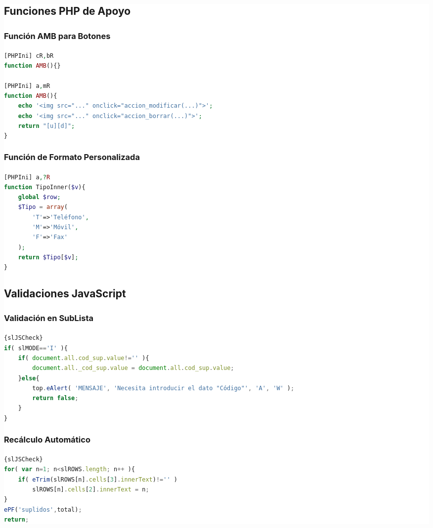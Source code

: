 ## Funciones PHP de Apoyo

### Función AMB para Botones
```php
[PHPIni] cR,bR
function AMB(){}

[PHPIni] a,mR
function AMB(){
    echo '<img src="..." onclick="accion_modificar(...)">';
    echo '<img src="..." onclick="accion_borrar(...)">';
    return "[u][d]";
}
```

### Función de Formato Personalizada
```php
[PHPIni] a,?R
function TipoInner($v){
    global $row;
    $Tipo = array( 
        'T'=>'Teléfono', 
        'M'=>'Móvil', 
        'F'=>'Fax' 
    );
    return $Tipo[$v];
}
```

## Validaciones JavaScript

### Validación en SubLista
```javascript
{slJSCheck}
if( slMODE=='I' ){
    if( document.all.cod_sup.value!='' ){
        document.all._cod_sup.value = document.all.cod_sup.value;
    }else{
        top.eAlert( 'MENSAJE', 'Necesita introducir el dato "Código"', 'A', 'W' );
        return false;
    }
}
```

### Recálculo Automático
```javascript
{slJSCheck}
for( var n=1; n<slROWS.length; n++ ){
    if( eTrim(slROWS[n].cells[3].innerText)!='' ) 
        slROWS[n].cells[2].innerText = n;
}
ePF('suplidos',total);
return;
```
